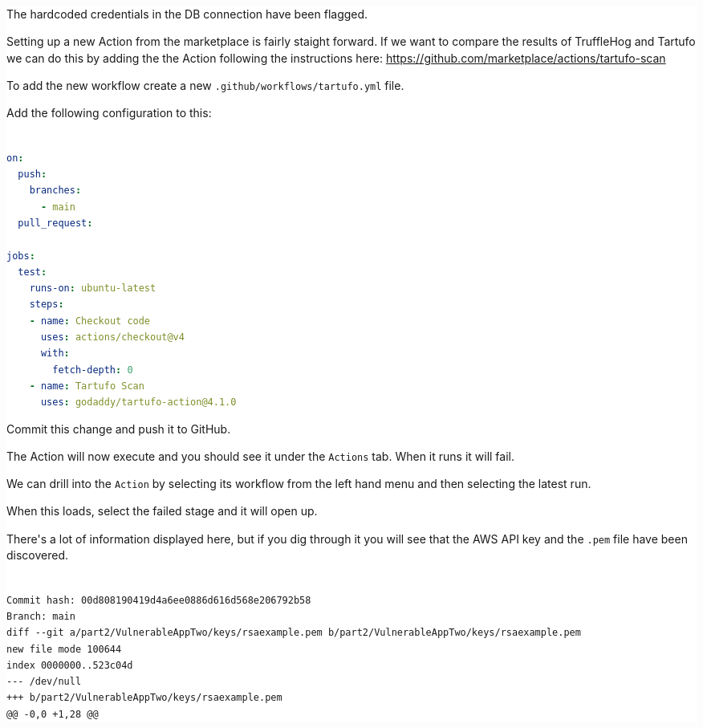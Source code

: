 The hardcoded credentials in the DB connection have been flagged.

Setting up a new Action from the marketplace is fairly staight forward. If we want to compare the results of TruffleHog and Tartufo we can do this by adding the 
the Action following the instructions here: https://github.com/marketplace/actions/tartufo-scan

To add the new workflow create a new `.github/workflows/tartufo.yml` file.

Add the following configuration to this:

```yaml
 
on:
  push:
    branches:
      - main
  pull_request:

jobs:
  test:
    runs-on: ubuntu-latest
    steps:
    - name: Checkout code
      uses: actions/checkout@v4
      with:
        fetch-depth: 0
    - name: Tartufo Scan
      uses: godaddy/tartufo-action@4.1.0

```

Commit this change and push it to GitHub. 

The Action will now execute and you should see it under the `Actions` tab. When it runs it will fail.

We can drill into the `Action` by selecting its workflow from the left hand menu and then selecting the latest run.

When this loads, select the failed stage and it will open up.

There's a lot of information displayed here, but if you dig through it you will see that the AWS API key and the `.pem` file have been discovered.

```console

Commit hash: 00d808190419d4a6ee0886d616d568e206792b58
Branch: main
diff --git a/part2/VulnerableAppTwo/keys/rsaexample.pem b/part2/VulnerableAppTwo/keys/rsaexample.pem
new file mode 100644
index 0000000..523c04d
--- /dev/null
+++ b/part2/VulnerableAppTwo/keys/rsaexample.pem
@@ -0,0 +1,28 @@

```
